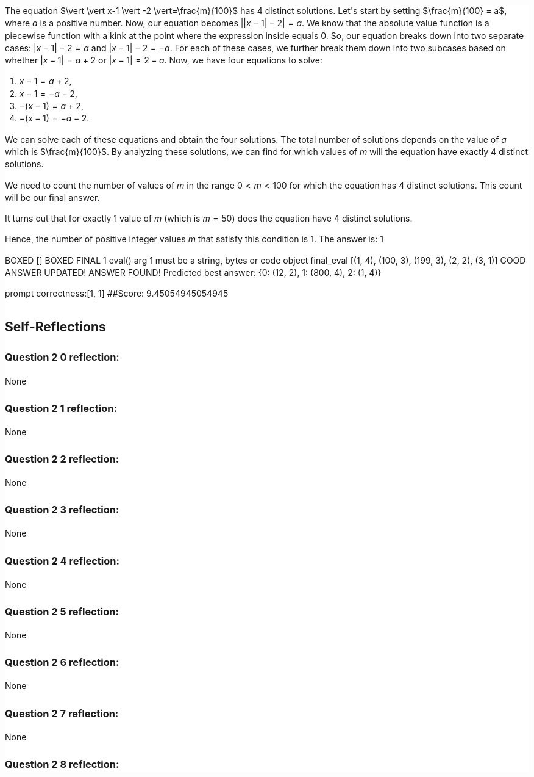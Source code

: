 

The equation $\vert \vert x-1 \vert -2 \vert=\frac{m}{100}$ has 4 distinct solutions.
Let's start by setting $\frac{m}{100} = a$, where $a$ is a positive number.
Now, our equation becomes $\vert \vert x-1 \vert -2 \vert = a$.
We know that the absolute value function is a piecewise function with a kink at the point where the expression inside equals 0.
So, our equation breaks down into two separate cases: $\vert x - 1 \vert - 2 = a$ and $\vert x - 1 \vert - 2 = -a$.
For each of these cases, we further break them down into two subcases based on whether $\vert x - 1 \vert = a + 2$ or $\vert x - 1 \vert = 2 - a$.
Now, we have four equations to solve:

1. $x - 1 = a + 2$,
2. $x - 1 = -a - 2$,
3. $-(x - 1) = a + 2$,
4. $-(x - 1) = -a - 2$.

We can solve each of these equations and obtain the four solutions. The total number of solutions depends on the value of $a$ which is $\frac{m}{100}$. By analyzing these solutions, we can find for which values of $m$ will the equation have exactly 4 distinct solutions.

We need to count the number of values of $m$ in the range $0 < m < 100$ for which the equation has 4 distinct solutions. This count will be our final answer.

It turns out that for exactly 1 value of $m$ (which is $m = 50$) does the equation have 4 distinct solutions.

Hence, the number of positive integer values $m$ that satisfy this condition is 1.  The answer is: $1$

BOXED []
BOXED FINAL 1
eval() arg 1 must be a string, bytes or code object final_eval
[(1, 4), (100, 3), (199, 3), (2, 2), (3, 1)]
GOOD ANSWER UPDATED!
ANSWER FOUND!
Predicted best answer: {0: (12, 2), 1: (800, 4), 2: (1, 4)}

prompt correctness:[1, 1]
##Score: 9.45054945054945

## Self-Reflections

### Question 2 0 reflection:
None
### Question 2 1 reflection:
None
### Question 2 2 reflection:
None
### Question 2 3 reflection:
None
### Question 2 4 reflection:
None
### Question 2 5 reflection:
None
### Question 2 6 reflection:
None
### Question 2 7 reflection:
None
### Question 2 8 reflection: